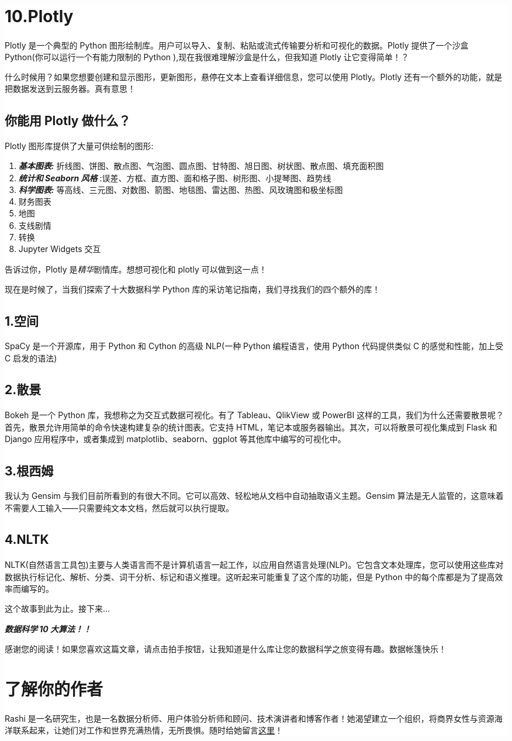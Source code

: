 # 10.Plotly

Plotly 是一个典型的 Python 图形绘制库。用户可以导入、复制、粘贴或流式传输要分析和可视化的数据。Plotly 提供了一个沙盒 Python(你可以运行一个有能力限制的 Python ),现在我很难理解沙盒是什么，但我知道 Plotly 让它变得简单！？

什么时候用？如果您想要创建和显示图形，更新图形，悬停在文本上查看详细信息，您可以使用 Plotly。Plotly 还有一个额外的功能，就是把数据发送到云服务器。真有意思！

## 你能用 Plotly 做什么？

Plotly 图形库提供了大量可供绘制的图形:

1.  ***基本图表:*** 折线图、饼图、散点图、气泡图、圆点图、甘特图、旭日图、树状图、散点图、填充面积图
2.  ***统计和 Seaborn 风格*** :误差、方框、直方图、面和格子图、树形图、小提琴图、趋势线
3.  ***科学图表:*** 等高线、三元图、对数图、箭图、地毯图、雷达图、热图、风玫瑰图和极坐标图
4.  财务图表
5.  地图
6.  支线剧情
7.  转换
8.  Jupyter Widgets 交互

告诉过你，Plotly 是*精华*剧情库。想想可视化和 plotly 可以做到这一点！

现在是时候了，当我们探索了十大数据科学 Python 库的采访笔记指南，我们寻找我们的四个额外的库！

## 1.空间

SpaCy 是一个开源库，用于 Python 和 Cython 的高级 NLP(一种 Python 编程语言，使用 Python 代码提供类似 C 的感觉和性能，加上受 C 启发的语法)

## 2.散景

Bokeh 是一个 Python 库，我想称之为交互式数据可视化。有了 Tableau、QlikView 或 PowerBI 这样的工具，我们为什么还需要散景呢？首先，散景允许用简单的命令快速构建复杂的统计图表。它支持 HTML，笔记本或服务器输出。其次，可以将散景可视化集成到 Flask 和 Django 应用程序中，或者集成到 matplotlib、seaborn、ggplot 等其他库中编写的可视化中。

## 3.根西姆

我认为 Gensim 与我们目前所看到的有很大不同。它可以高效、轻松地从文档中自动抽取语义主题。Gensim 算法是无人监管的，这意味着不需要人工输入——只需要纯文本文档，然后就可以执行提取。

## 4.NLTK

NLTK(自然语言工具包)主要与人类语言而不是计算机语言一起工作，以应用自然语言处理(NLP)。它包含文本处理库，您可以使用这些库对数据执行标记化、解析、分类、词干分析、标记和语义推理。这听起来可能重复了这个库的功能，但是 Python 中的每个库都是为了提高效率而编写的。

这个故事到此为止。接下来…

***数据科学 10 大算法！！***

感谢您的阅读！如果您喜欢这篇文章，请点击拍手按钮，让我知道是什么库让您的数据科学之旅变得有趣。数据帐篷快乐！

# 了解你的作者

Rashi 是一名研究生，也是一名数据分析师、用户体验分析师和顾问、技术演讲者和博客作者！她渴望建立一个组织，将商界女性与资源海洋联系起来，让她们对工作和世界充满热情，无所畏惧。随时给她留言[这里](http://rashidesai2424@gmail.com/)！